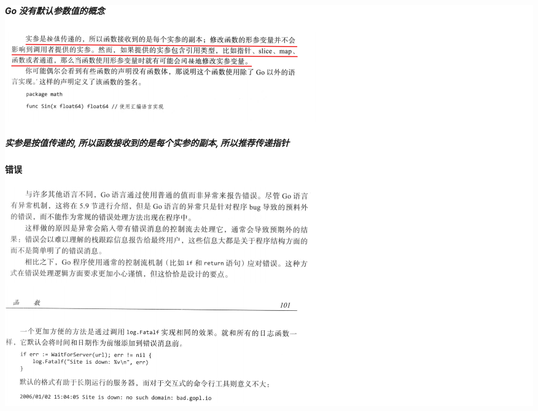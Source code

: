 ##### Go 没有默认参数值的概念

<img src="go_program_note.assets/image-20240721上午105009755.png" alt="image-20240721上午105009755" style="zoom:50%;" />

##### 实参是按值传递的, 所以函数接收到的是每个实参的副本, 所以推荐传递指针

#### 错误

<img src="go_program_note.assets/image-20240721下午41046200.png" alt="image-20240721下午41046200" style="zoom:50%;" />

<img src="go_program_note.assets/image-20240721下午42513921.png" alt="image-20240721下午42513921" style="zoom:50%;" />
